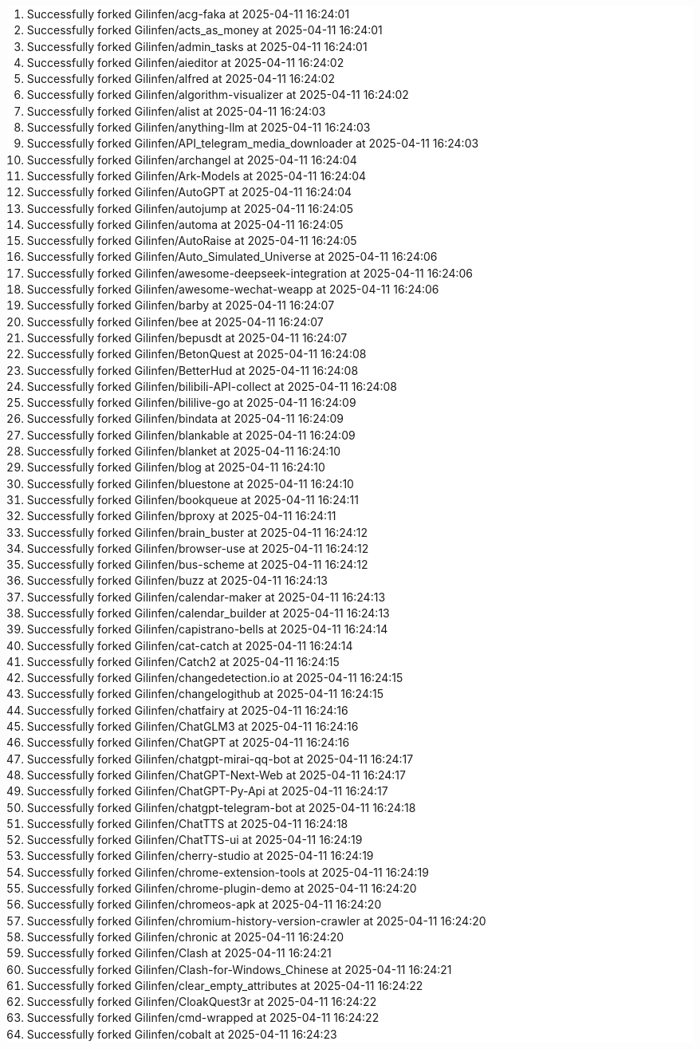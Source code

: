 1. Successfully forked Gilinfen/acg-faka at 2025-04-11 16:24:01
2. Successfully forked Gilinfen/acts_as_money at 2025-04-11 16:24:01
3. Successfully forked Gilinfen/admin_tasks at 2025-04-11 16:24:01
4. Successfully forked Gilinfen/aieditor at 2025-04-11 16:24:02
5. Successfully forked Gilinfen/alfred at 2025-04-11 16:24:02
6. Successfully forked Gilinfen/algorithm-visualizer at 2025-04-11 16:24:02
7. Successfully forked Gilinfen/alist at 2025-04-11 16:24:03
8. Successfully forked Gilinfen/anything-llm at 2025-04-11 16:24:03
9. Successfully forked Gilinfen/API_telegram_media_downloader at 2025-04-11 16:24:03
10. Successfully forked Gilinfen/archangel at 2025-04-11 16:24:04
11. Successfully forked Gilinfen/Ark-Models at 2025-04-11 16:24:04
12. Successfully forked Gilinfen/AutoGPT at 2025-04-11 16:24:04
13. Successfully forked Gilinfen/autojump at 2025-04-11 16:24:05
14. Successfully forked Gilinfen/automa at 2025-04-11 16:24:05
15. Successfully forked Gilinfen/AutoRaise at 2025-04-11 16:24:05
16. Successfully forked Gilinfen/Auto_Simulated_Universe at 2025-04-11 16:24:06
17. Successfully forked Gilinfen/awesome-deepseek-integration at 2025-04-11 16:24:06
18. Successfully forked Gilinfen/awesome-wechat-weapp at 2025-04-11 16:24:06
19. Successfully forked Gilinfen/barby at 2025-04-11 16:24:07
20. Successfully forked Gilinfen/bee at 2025-04-11 16:24:07
21. Successfully forked Gilinfen/bepusdt at 2025-04-11 16:24:07
22. Successfully forked Gilinfen/BetonQuest at 2025-04-11 16:24:08
23. Successfully forked Gilinfen/BetterHud at 2025-04-11 16:24:08
24. Successfully forked Gilinfen/bilibili-API-collect at 2025-04-11 16:24:08
25. Successfully forked Gilinfen/bililive-go at 2025-04-11 16:24:09
26. Successfully forked Gilinfen/bindata at 2025-04-11 16:24:09
27. Successfully forked Gilinfen/blankable at 2025-04-11 16:24:09
28. Successfully forked Gilinfen/blanket at 2025-04-11 16:24:10
29. Successfully forked Gilinfen/blog at 2025-04-11 16:24:10
30. Successfully forked Gilinfen/bluestone at 2025-04-11 16:24:10
31. Successfully forked Gilinfen/bookqueue at 2025-04-11 16:24:11
32. Successfully forked Gilinfen/bproxy at 2025-04-11 16:24:11
33. Successfully forked Gilinfen/brain_buster at 2025-04-11 16:24:12
34. Successfully forked Gilinfen/browser-use at 2025-04-11 16:24:12
35. Successfully forked Gilinfen/bus-scheme at 2025-04-11 16:24:12
36. Successfully forked Gilinfen/buzz at 2025-04-11 16:24:13
37. Successfully forked Gilinfen/calendar-maker at 2025-04-11 16:24:13
38. Successfully forked Gilinfen/calendar_builder at 2025-04-11 16:24:13
39. Successfully forked Gilinfen/capistrano-bells at 2025-04-11 16:24:14
40. Successfully forked Gilinfen/cat-catch at 2025-04-11 16:24:14
41. Successfully forked Gilinfen/Catch2 at 2025-04-11 16:24:15
42. Successfully forked Gilinfen/changedetection.io at 2025-04-11 16:24:15
43. Successfully forked Gilinfen/changelogithub at 2025-04-11 16:24:15
44. Successfully forked Gilinfen/chatfairy at 2025-04-11 16:24:16
45. Successfully forked Gilinfen/ChatGLM3 at 2025-04-11 16:24:16
46. Successfully forked Gilinfen/ChatGPT at 2025-04-11 16:24:16
47. Successfully forked Gilinfen/chatgpt-mirai-qq-bot at 2025-04-11 16:24:17
48. Successfully forked Gilinfen/ChatGPT-Next-Web at 2025-04-11 16:24:17
49. Successfully forked Gilinfen/ChatGPT-Py-Api at 2025-04-11 16:24:17
50. Successfully forked Gilinfen/chatgpt-telegram-bot at 2025-04-11 16:24:18
51. Successfully forked Gilinfen/ChatTTS at 2025-04-11 16:24:18
52. Successfully forked Gilinfen/ChatTTS-ui at 2025-04-11 16:24:19
53. Successfully forked Gilinfen/cherry-studio at 2025-04-11 16:24:19
54. Successfully forked Gilinfen/chrome-extension-tools at 2025-04-11 16:24:19
55. Successfully forked Gilinfen/chrome-plugin-demo at 2025-04-11 16:24:20
56. Successfully forked Gilinfen/chromeos-apk at 2025-04-11 16:24:20
57. Successfully forked Gilinfen/chromium-history-version-crawler at 2025-04-11 16:24:20
58. Successfully forked Gilinfen/chronic at 2025-04-11 16:24:20
59. Successfully forked Gilinfen/Clash at 2025-04-11 16:24:21
60. Successfully forked Gilinfen/Clash-for-Windows_Chinese at 2025-04-11 16:24:21
61. Successfully forked Gilinfen/clear_empty_attributes at 2025-04-11 16:24:22
62. Successfully forked Gilinfen/CloakQuest3r at 2025-04-11 16:24:22
63. Successfully forked Gilinfen/cmd-wrapped at 2025-04-11 16:24:22
64. Successfully forked Gilinfen/cobalt at 2025-04-11 16:24:23